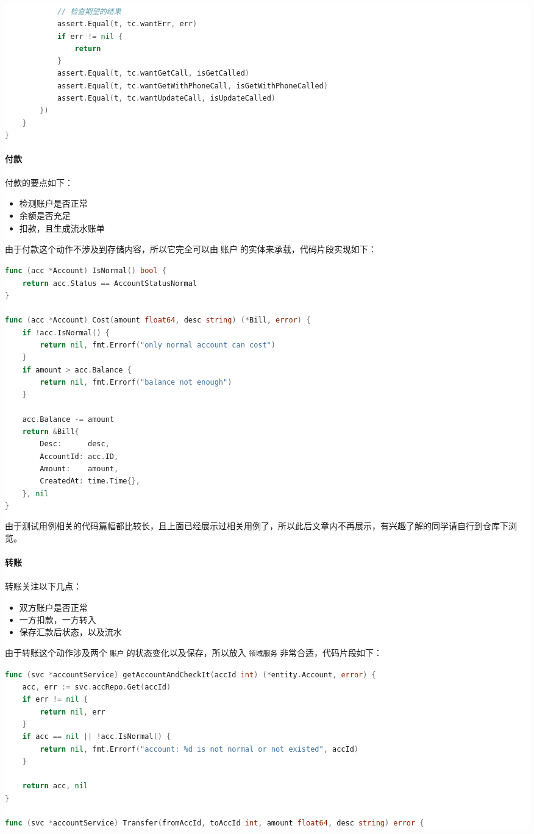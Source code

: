 ```go
			// 检查期望的结果
			assert.Equal(t, tc.wantErr, err)
			if err != nil {
				return
			}
			assert.Equal(t, tc.wantGetCall, isGetCalled)
			assert.Equal(t, tc.wantGetWithPhoneCall, isGetWithPhoneCalled)
			assert.Equal(t, tc.wantUpdateCall, isUpdateCalled)
		})
	}
}
```
#### 付款
付款的要点如下：
- 检测账户是否正常
- 余额是否充足
- 扣款，且生成流水账单

由于付款这个动作不涉及到存储内容，所以它完全可以由 账户 的实体来承载，代码片段实现如下：
```go
func (acc *Account) IsNormal() bool {
	return acc.Status == AccountStatusNormal
}

func (acc *Account) Cost(amount float64, desc string) (*Bill, error) {
	if !acc.IsNormal() {
		return nil, fmt.Errorf("only normal account can cost")
	}
	if amount > acc.Balance {
		return nil, fmt.Errorf("balance not enough")
	}

	acc.Balance -= amount
	return &Bill{
		Desc:      desc,
		AccountId: acc.ID,
		Amount:    amount,
		CreatedAt: time.Time{},
	}, nil
}
```
由于测试用例相关的代码篇幅都比较长，且上面已经展示过相关用例了，所以此后文章内不再展示，有兴趣了解的同学请自行到仓库下浏览。

#### 转账
转账关注以下几点：
- 双方账户是否正常
- 一方扣款，一方转入
- 保存汇款后状态，以及流水

由于转账这个动作涉及两个 `账户` 的状态变化以及保存，所以放入 `领域服务` 非常合适，代码片段如下：

```go
func (svc *accountService) getAccountAndCheckIt(accId int) (*entity.Account, error) {
	acc, err := svc.accRepo.Get(accId)
	if err != nil {
		return nil, err
	}
	if acc == nil || !acc.IsNormal() {
		return nil, fmt.Errorf("account: %d is not normal or not existed", accId)
	}

	return acc, nil
}

func (svc *accountService) Transfer(fromAccId, toAccId int, amount float64, desc string) error {
```